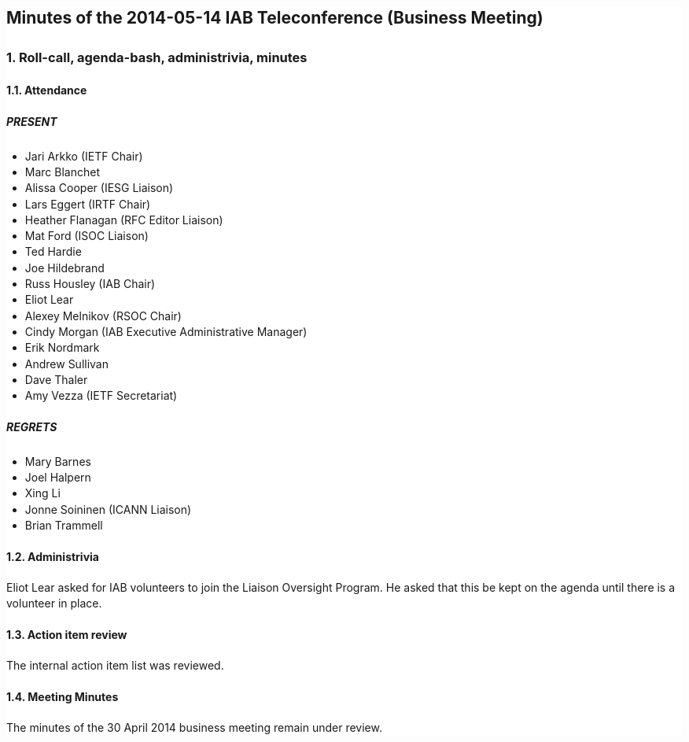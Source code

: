 
Minutes of the 2014-05-14 IAB Teleconference (Business Meeting)
---------------------------------------------------------------


### 1. Roll-call, agenda-bash, administrivia, minutes


#### 1.1. Attendance


##### PRESENT


* Jari Arkko (IETF Chair)
* Marc Blanchet
* Alissa Cooper (IESG Liaison)
* Lars Eggert (IRTF Chair)
* Heather Flanagan (RFC Editor Liaison)
* Mat Ford (ISOC Liaison)
* Ted Hardie
* Joe Hildebrand
* Russ Housley (IAB Chair)
* Eliot Lear
* Alexey Melnikov (RSOC Chair)
* Cindy Morgan (IAB Executive Administrative Manager)
* Erik Nordmark
* Andrew Sullivan
* Dave Thaler
* Amy Vezza (IETF Secretariat)


##### REGRETS


* Mary Barnes
* Joel Halpern
* Xing Li
* Jonne Soininen (ICANN Liaison)
* Brian Trammell


#### 1.2. Administrivia


Eliot Lear asked for IAB volunteers to join the Liaison Oversight Program. He asked that this be kept on the agenda until there is a volunteer in place.


#### 1.3. Action item review


The internal action item list was reviewed.


#### 1.4. Meeting Minutes


The minutes of the 30 April 2014 business meeting remain under review.
